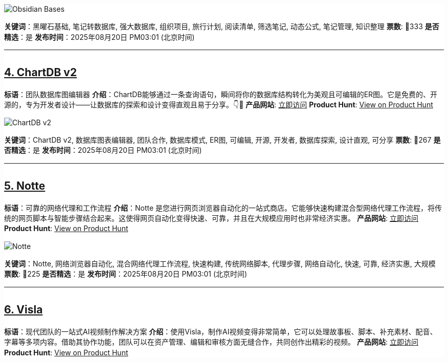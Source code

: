 ![Obsidian Bases]()

**关键词**：黑曜石基础, 笔记转数据库, 强大数据库, 组织项目, 旅行计划, 阅读清单, 筛选笔记, 动态公式, 笔记管理, 知识整理
**票数**: 🔺333
**是否精选**：是
**发布时间**：2025年08月20日 PM03:01 (北京时间)

---

## [4. ChartDB v2](https://www.producthunt.com/products/chartdb?utm_campaign=producthunt-api&utm_medium=api-v2&utm_source=Application%3A+dailyhot+%28ID%3A+133367%29)
**标语**：团队数据库图编辑器
**介绍**：ChartDB能够通过一条查询语句，瞬间将你的数据库结构转化为美观且可编辑的ER图。它是免费的、开源的，专为开发者设计——让数据库的探索和设计变得直观且易于分享。👇🤯
**产品网站**: [立即访问](https://www.producthunt.com/r/YPMS3ZEHSUB6VW?utm_campaign=producthunt-api&utm_medium=api-v2&utm_source=Application%3A+dailyhot+%28ID%3A+133367%29)
**Product Hunt**: [View on Product Hunt](https://www.producthunt.com/products/chartdb?utm_campaign=producthunt-api&utm_medium=api-v2&utm_source=Application%3A+dailyhot+%28ID%3A+133367%29)

![ChartDB v2]()

**关键词**：ChartDB v2, 数据库图表编辑器, 团队合作, 数据库模式, ER图, 可编辑, 开源, 开发者, 数据库探索, 设计直观, 可分享
**票数**: 🔺267
**是否精选**：是
**发布时间**：2025年08月20日 PM03:01 (北京时间)

---

## [5. Notte](https://www.producthunt.com/products/notte?utm_campaign=producthunt-api&utm_medium=api-v2&utm_source=Application%3A+dailyhot+%28ID%3A+133367%29)
**标语**：可靠的网络代理和工作流程
**介绍**：Notte 是您进行网页浏览器自动化的一站式商店。它能够快速构建混合型网络代理工作流程，将传统的网页脚本与智能步骤结合起来。这使得网页自动化变得快速、可靠，并且在大规模应用时也非常经济实惠。
**产品网站**: [立即访问](https://www.producthunt.com/r/KC5NUG7QAZAALA?utm_campaign=producthunt-api&utm_medium=api-v2&utm_source=Application%3A+dailyhot+%28ID%3A+133367%29)
**Product Hunt**: [View on Product Hunt](https://www.producthunt.com/products/notte?utm_campaign=producthunt-api&utm_medium=api-v2&utm_source=Application%3A+dailyhot+%28ID%3A+133367%29)

![Notte]()

**关键词**：Notte, 网络浏览器自动化, 混合网络代理工作流程, 快速构建, 传统网络脚本, 代理步骤, 网络自动化, 快速, 可靠, 经济实惠, 大规模
**票数**: 🔺225
**是否精选**：是
**发布时间**：2025年08月20日 PM03:01 (北京时间)

---

## [6. Visla](https://www.producthunt.com/products/visla?utm_campaign=producthunt-api&utm_medium=api-v2&utm_source=Application%3A+dailyhot+%28ID%3A+133367%29)
**标语**：现代团队的一站式AI视频制作解决方案
**介绍**：使用Visla，制作AI视频变得非常简单，它可以处理故事板、脚本、补充素材、配音、字幕等多项内容。借助其协作功能，团队可以在资产管理、编辑和审核方面无缝合作，共同创作出精彩的视频。
**产品网站**: [立即访问](https://www.producthunt.com/r/7WH6EGZXAP6IBM?utm_campaign=producthunt-api&utm_medium=api-v2&utm_source=Application%3A+dailyhot+%28ID%3A+133367%29)
**Product Hunt**: [View on Product Hunt](https://www.producthunt.com/products/visla?utm_campaign=producthunt-api&utm_medium=api-v2&utm_source=Application%3A+dailyhot+%28ID%3A+133367%29)
